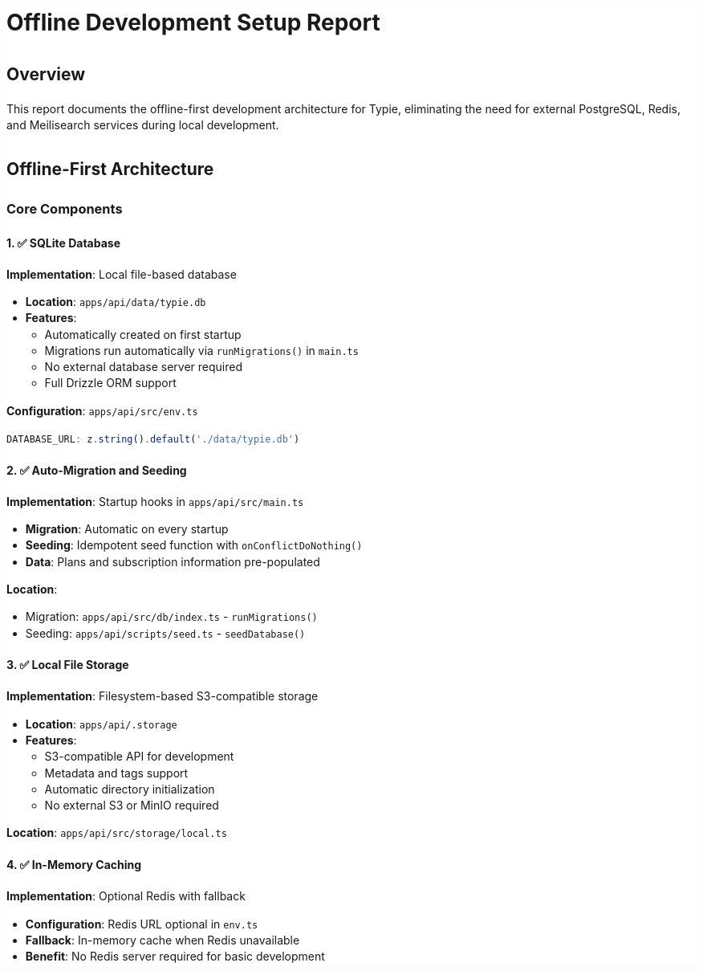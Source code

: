 # Offline Development Setup Report

## Overview
This report documents the offline-first development architecture for Typie, eliminating the need for external PostgreSQL, Redis, and Meilisearch services during local development.

## Offline-First Architecture

### Core Components

#### 1. ✅ SQLite Database
**Implementation**: Local file-based database
- **Location**: `apps/api/data/typie.db`
- **Features**:
  - Automatically created on first startup
  - Migrations run automatically via `runMigrations()` in `main.ts`
  - No external database server required
  - Full Drizzle ORM support

**Configuration**: `apps/api/src/env.ts`
```typescript
DATABASE_URL: z.string().default('./data/typie.db')
```

#### 2. ✅ Auto-Migration and Seeding
**Implementation**: Startup hooks in `apps/api/src/main.ts`
- **Migration**: Automatic on every startup
- **Seeding**: Idempotent seed function with `onConflictDoNothing()`
- **Data**: Plans and subscription information pre-populated

**Location**: 
- Migration: `apps/api/src/db/index.ts` - `runMigrations()`
- Seeding: `apps/api/scripts/seed.ts` - `seedDatabase()`

#### 3. ✅ Local File Storage
**Implementation**: Filesystem-based S3-compatible storage
- **Location**: `apps/api/.storage`
- **Features**:
  - S3-compatible API for development
  - Metadata and tags support
  - Automatic directory initialization
  - No external S3 or MinIO required

**Location**: `apps/api/src/storage/local.ts`

#### 4. ✅ In-Memory Caching
**Implementation**: Optional Redis with fallback
- **Configuration**: Redis URL optional in `env.ts`
- **Fallback**: In-memory cache when Redis unavailable
- **Benefit**: No Redis server required for basic development
